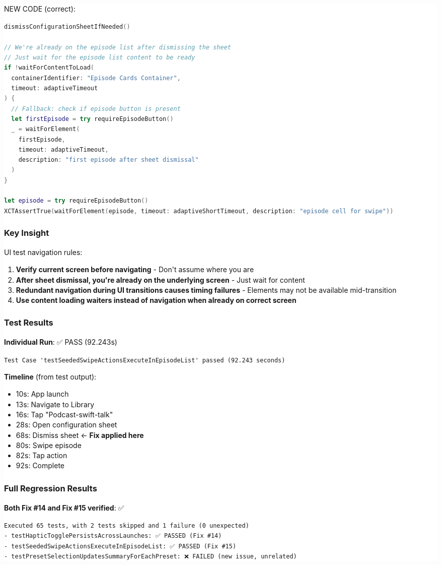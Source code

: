 NEW CODE (correct):
```swift
dismissConfigurationSheetIfNeeded()

// We're already on the episode list after dismissing the sheet
// Just wait for the episode list content to be ready
if !waitForContentToLoad(
  containerIdentifier: "Episode Cards Container",
  timeout: adaptiveTimeout
) {
  // Fallback: check if episode button is present
  let firstEpisode = try requireEpisodeButton()
  _ = waitForElement(
    firstEpisode,
    timeout: adaptiveTimeout,
    description: "first episode after sheet dismissal"
  )
}

let episode = try requireEpisodeButton()
XCTAssertTrue(waitForElement(episode, timeout: adaptiveShortTimeout, description: "episode cell for swipe"))
```

### Key Insight

UI test navigation rules:
1. **Verify current screen before navigating** - Don't assume where you are
2. **After sheet dismissal, you're already on the underlying screen** - Just wait for content
3. **Redundant navigation during UI transitions causes timing failures** - Elements may not be available mid-transition
4. **Use content loading waiters instead of navigation when already on correct screen**

### Test Results

**Individual Run**: ✅ PASS (92.243s)
```
Test Case 'testSeededSwipeActionsExecuteInEpisodeList' passed (92.243 seconds)
```

**Timeline** (from test output):
- 10s: App launch
- 13s: Navigate to Library
- 16s: Tap "Podcast-swift-talk" 
- 28s: Open configuration sheet
- 68s: Dismiss sheet ← **Fix applied here**
- 80s: Swipe episode
- 82s: Tap action
- 92s: Complete

### Full Regression Results

**Both Fix #14 and Fix #15 verified**: ✅
```
Executed 65 tests, with 2 tests skipped and 1 failure (0 unexpected)
- testHapticTogglePersistsAcrossLaunches: ✅ PASSED (Fix #14)
- testSeededSwipeActionsExecuteInEpisodeList: ✅ PASSED (Fix #15)
- testPresetSelectionUpdatesSummaryForEachPreset: ❌ FAILED (new issue, unrelated)
```
